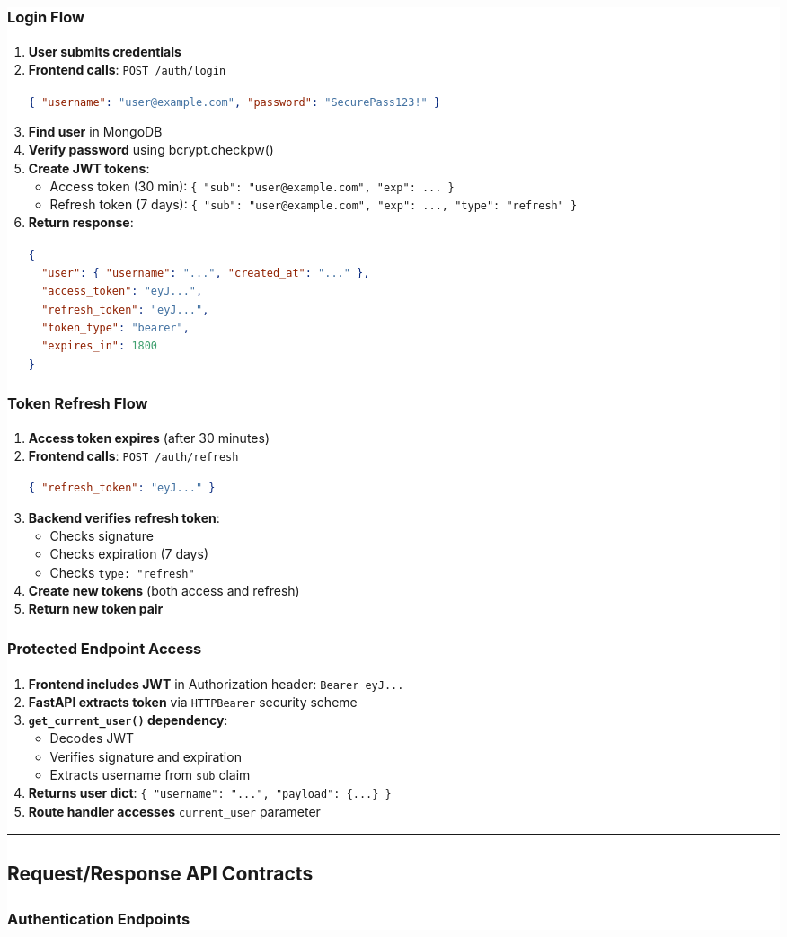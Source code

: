 ### Login Flow
1. **User submits credentials**
2. **Frontend calls**: `POST /auth/login`
   ```json
   { "username": "user@example.com", "password": "SecurePass123!" }
   ```
3. **Find user** in MongoDB
4. **Verify password** using bcrypt.checkpw()
5. **Create JWT tokens**:
   - Access token (30 min): `{ "sub": "user@example.com", "exp": ... }`
   - Refresh token (7 days): `{ "sub": "user@example.com", "exp": ..., "type": "refresh" }`
6. **Return response**:
   ```json
   {
     "user": { "username": "...", "created_at": "..." },
     "access_token": "eyJ...",
     "refresh_token": "eyJ...",
     "token_type": "bearer",
     "expires_in": 1800
   }
   ```

### Token Refresh Flow
1. **Access token expires** (after 30 minutes)
2. **Frontend calls**: `POST /auth/refresh`
   ```json
   { "refresh_token": "eyJ..." }
   ```
3. **Backend verifies refresh token**:
   - Checks signature
   - Checks expiration (7 days)
   - Checks `type: "refresh"`
4. **Create new tokens** (both access and refresh)
5. **Return new token pair**

### Protected Endpoint Access
1. **Frontend includes JWT** in Authorization header: `Bearer eyJ...`
2. **FastAPI extracts token** via `HTTPBearer` security scheme
3. **`get_current_user()` dependency**:
   - Decodes JWT
   - Verifies signature and expiration
   - Extracts username from `sub` claim
4. **Returns user dict**: `{ "username": "...", "payload": {...} }`
5. **Route handler accesses** `current_user` parameter

---

## Request/Response API Contracts

### Authentication Endpoints
